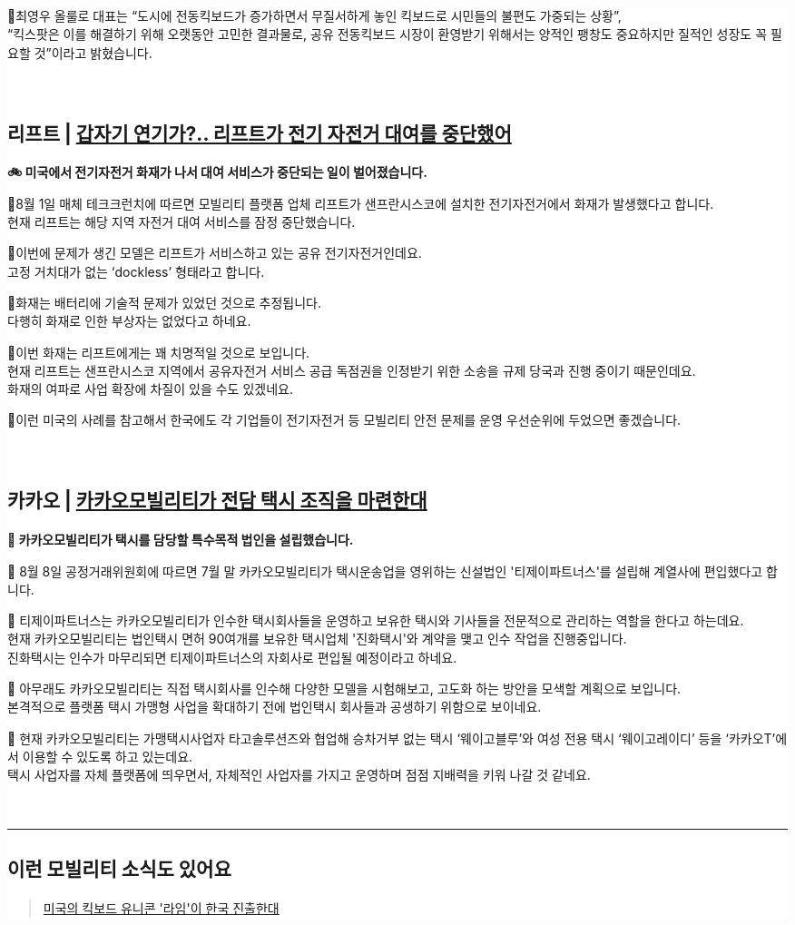 📍최영우 올룰로 대표는 “도시에 전동킥보드가 증가하면서 무질서하게 놓인 킥보드로 시민들의 불편도 가중되는 상황”,  
“킥스팟은 이를 해결하기 위해 오랫동안 고민한 결과물로, 공유 전동킥보드 시장이 환영받기 위해서는 양적인 팽창도 중요하지만 질적인 성장도 꼭 필요할 것”이라고 밝혔습니다.

<br>

## <a name="lyftBurn_mobility_08_10"></a>리프트 | [갑자기 연기가?.. 리프트가 전기 자전거 대여를 중단했어](https://news.naver.com/main/read.nhn?mode=LSD&mid=shm&sid1=105&oid=030&aid=0002834002)

<strong> 🚲 미국에서 전기자전거 화재가 나서 대여 서비스가 중단되는 일이 벌어졌습니다.</strong>

📍8월 1일 매체 테크크런치에 따르면 모빌리티 플랫폼 업체 리프트가 샌프란시스코에 설치한 전기자전거에서 화재가 발생했다고 합니다.  
현재 리프트는 해당 지역 자전거 대여 서비스를 잠정 중단했습니다.

📍이번에 문제가 생긴 모델은 리프트가 서비스하고 있는 공유 전기자전거인데요.  
고정 거치대가 없는 ‘dockless’ 형태라고 합니다.

📍화재는 배터리에 기술적 문제가 있었던 것으로 추정됩니다.  
다행히 화재로 인한 부상자는 없었다고 하네요.

📍이번 화재는 리프트에게는 꽤 치명적일 것으로 보입니다.  
현재 리프트는 샌프란시스코 지역에서 공유자전거 서비스 공급 독점권을 인정받기 위한 소송을 규제 당국과 진행 중이기 때문인데요.  
화재의 여파로 사업 확장에 차질이 있을 수도 있겠네요.

📍이런 미국의 사례를 참고해서 한국에도 각 기업들이 전기자전거 등 모빌리티 안전 문제를 운영 우선순위에 두었으면 좋겠습니다.

<br>

## <a name="kakaoT_mobility_08_10"></a>카카오 | [카카오모빌리티가 전담 택시 조직을 마련한대](https://news.naver.com/main/read.nhn?mode=LSD&mid=shm&sid1=105&oid=421&aid=0004135160)


<strong>🚗 카카오모빌리티가 택시를 담당할 특수목적 법인을 설립했습니다.</strong>

📍 8월 8일 공정거래위원회에 따르면 7월 말 카카오모빌리티가 택시운송업을 영위하는 신설법인 '티제이파트너스'를 설립해 계열사에 편입했다고 합니다.

📍 티제이파트너스는 카카오모빌리티가 인수한 택시회사들을 운영하고 보유한 택시와 기사들을 전문적으로 관리하는 역할을 한다고 하는데요.  
현재 카카오모빌리티는 법인택시 면허 90여개를 보유한 택시업체 '진화택시'와 계약을 맺고 인수 작업을 진행중입니다.   
진화택시는 인수가 마무리되면 티제이파트너스의 자회사로 편입될 예정이라고 하네요.

📍 아무래도 카카오모빌리티는 직접 택시회사를 인수해 다양한 모델을 시험해보고, 고도화 하는 방안을 모색할 계획으로 보입니다.     
본격적으로 플랫폼 택시 가맹형 사업을 확대하기 전에 법인택시 회사들과 공생하기 위함으로 보이네요.

📍 현재 카카오모빌리티는 가맹택시사업자 타고솔루션즈와 협업해 승차거부 없는 택시 ‘웨이고블루’와 여성 전용 택시 ‘웨이고레이디’ 등을 ‘카카오T’에서 이용할 수 있도록 하고 있는데요.   
택시 사업자를 자체 플랫폼에 띄우면서, 자체적인 사업자를 가지고 운영하며 점점 지배력을 키워 나갈 것 같네요.

<br>

- - -

## <a name="morethings_mobility_08_10"></a>이런 모빌리티 소식도 있어요

> [미국의 킥보드 유니콘 '라임'이 한국 진출한대](https://news.naver.com/main/read.nhn?mode=LSD&mid=shm&sid1=105&oid=015&aid=0004186769)
